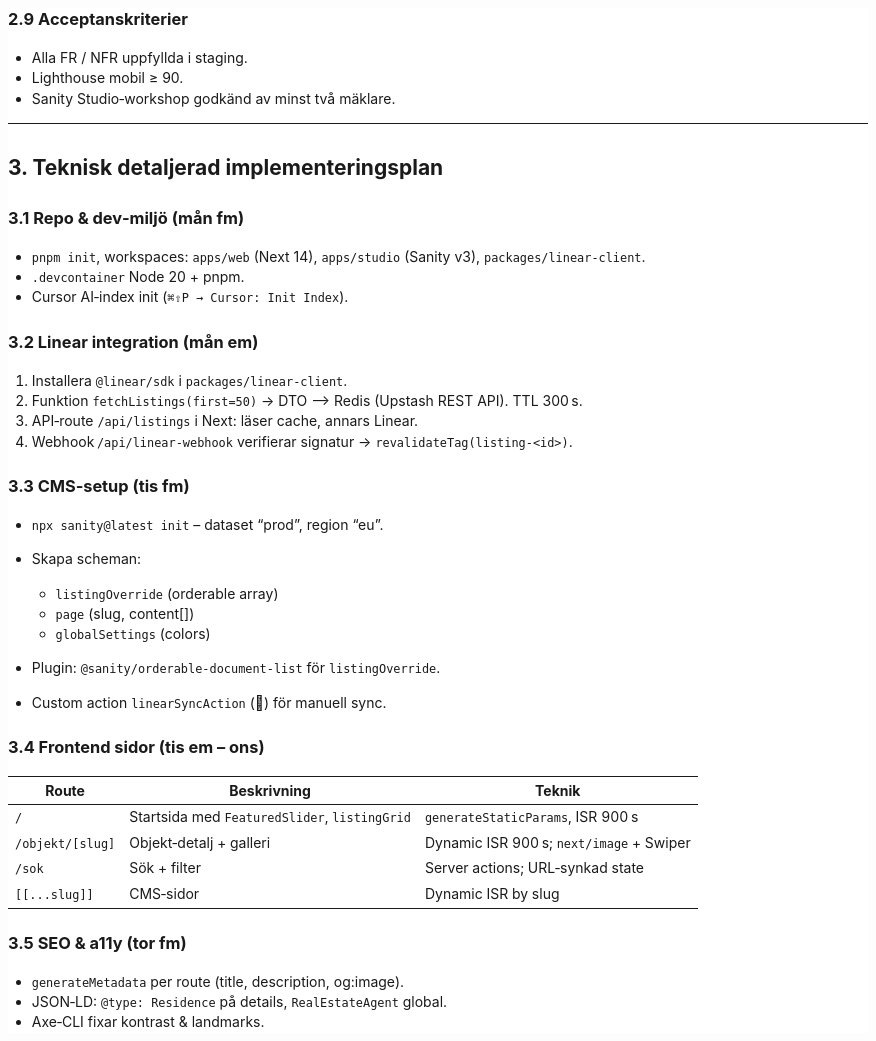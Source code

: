 ### 2.9 Acceptanskriterier

* Alla FR / NFR uppfyllda i staging.
* Lighthouse mobil ≥ 90.
* Sanity Studio‑workshop godkänd av minst två mäklare.

---

## 3. Teknisk detaljerad implementeringsplan

### 3.1 Repo & dev‑miljö (mån fm)

* `pnpm init`, workspaces: `apps/web` (Next 14), `apps/studio` (Sanity v3), `packages/linear-client`.
* `.devcontainer` Node 20 + pnpm.
* Cursor AI‑index init (`⌘⇧P → Cursor: Init Index`).

### 3.2 Linear integration (mån em)

1. Installera `@linear/sdk` i `packages/linear-client`.
2. Funktion `fetchListings(first=50)` → DTO ⟶ Redis (Upstash REST API). TTL 300 s.
3. API‑route `/api/listings` i Next: läser cache, annars Linear.
4. Webhook `/api/linear-webhook` verifierar signatur → `revalidateTag(listing‑<id>)`.

### 3.3 CMS‑setup (tis fm)

* `npx sanity@latest init` – dataset “prod”, region “eu”.
* Skapa scheman:

  * `listingOverride` (orderable array)
  * `page` (slug, content\[])
  * `globalSettings` (colors)
* Plugin: `@sanity/orderable-document-list` för `listingOverride`.
* Custom action `linearSyncAction` (🔄) för manuell sync.

### 3.4 Frontend sidor (tis em – ons)

| Route            | Beskrivning                                   | Teknik                                   |
| ---------------- | --------------------------------------------- | ---------------------------------------- |
| `/`              | Startsida med `FeaturedSlider`, `listingGrid` | `generateStaticParams`, ISR 900 s        |
| `/objekt/[slug]` | Objekt‑detalj + galleri                       | Dynamic ISR 900 s; `next/image` + Swiper |
| `/sok`           | Sök + filter                                  | Server actions; URL‑synkad state         |
| `[[...slug]]`    | CMS‑sidor                                     | Dynamic ISR by slug                      |

### 3.5 SEO & a11y (tor fm)

* `generateMetadata` per route (title, description, og\:image).
* JSON‑LD: `@type: Residence` på details, `RealEstateAgent` global.
* Axe‑CLI fixar kontrast & landmarks.
